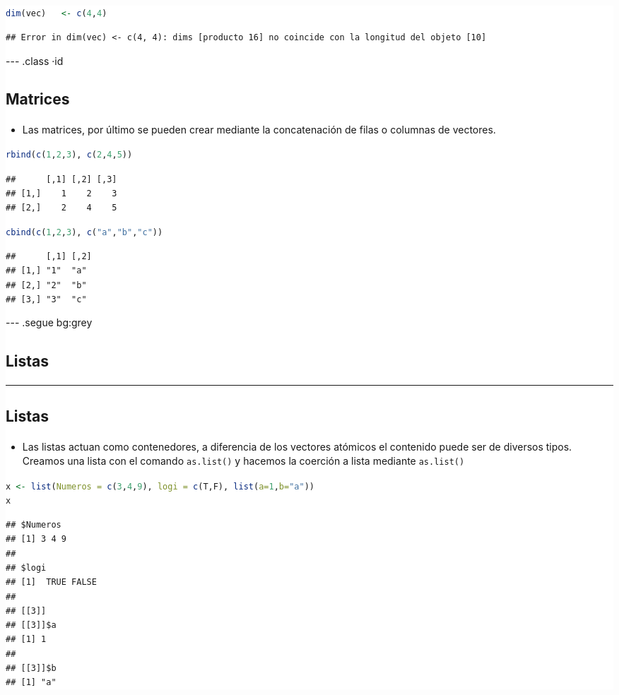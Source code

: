 ```r
dim(vec)   <- c(4,4)
```

```
## Error in dim(vec) <- c(4, 4): dims [producto 16] no coincide con la longitud del objeto [10]
```

--- .class ·id

## Matrices
- Las matrices, por último se pueden crear mediante la concatenación de filas o columnas de vectores.

```r
rbind(c(1,2,3), c(2,4,5))
```

```
##      [,1] [,2] [,3]
## [1,]    1    2    3
## [2,]    2    4    5
```

```r
cbind(c(1,2,3), c("a","b","c"))
```

```
##      [,1] [,2]
## [1,] "1"  "a" 
## [2,] "2"  "b" 
## [3,] "3"  "c"
```

--- .segue bg:grey

## Listas

---

## Listas
- Las listas actuan como contenedores, a diferencia de los vectores atómicos el contenido puede ser de diversos tipos. Creamos una lista con el comando `as.list()` y hacemos la coerción a lista mediante `as.list()`

```r
x <- list(Numeros = c(3,4,9), logi = c(T,F), list(a=1,b="a"))
x
```

```
## $Numeros
## [1] 3 4 9
## 
## $logi
## [1]  TRUE FALSE
## 
## [[3]]
## [[3]]$a
## [1] 1
## 
## [[3]]$b
## [1] "a"
```
